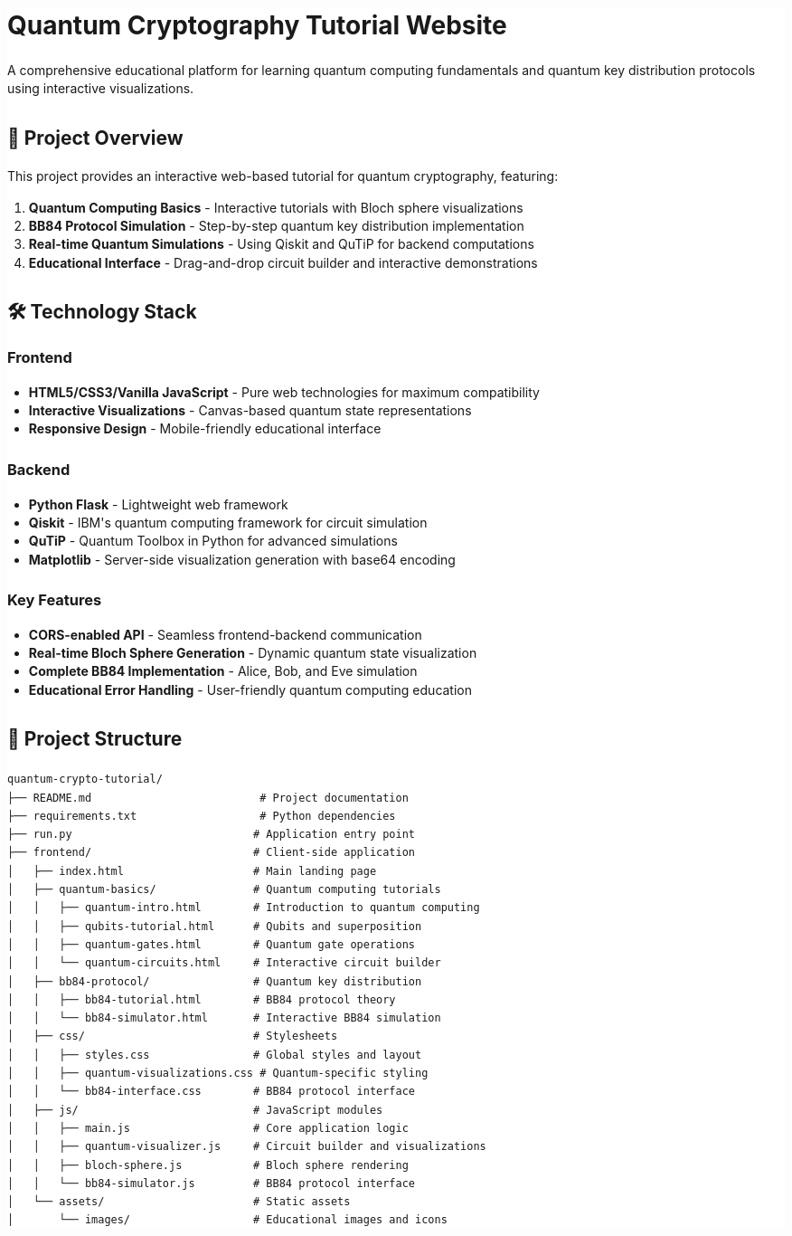 # Quantum Cryptography Tutorial Website

A comprehensive educational platform for learning quantum computing fundamentals and quantum key distribution protocols using interactive visualizations.

## 🎯 Project Overview

This project provides an interactive web-based tutorial for quantum cryptography, featuring:

1. **Quantum Computing Basics** - Interactive tutorials with Bloch sphere visualizations
2. **BB84 Protocol Simulation** - Step-by-step quantum key distribution implementation
3. **Real-time Quantum Simulations** - Using Qiskit and QuTiP for backend computations
4. **Educational Interface** - Drag-and-drop circuit builder and interactive demonstrations

## 🛠️ Technology Stack

### Frontend
- **HTML5/CSS3/Vanilla JavaScript** - Pure web technologies for maximum compatibility
- **Interactive Visualizations** - Canvas-based quantum state representations
- **Responsive Design** - Mobile-friendly educational interface

### Backend
- **Python Flask** - Lightweight web framework
- **Qiskit** - IBM's quantum computing framework for circuit simulation
- **QuTiP** - Quantum Toolbox in Python for advanced simulations
- **Matplotlib** - Server-side visualization generation with base64 encoding

### Key Features
- **CORS-enabled API** - Seamless frontend-backend communication
- **Real-time Bloch Sphere Generation** - Dynamic quantum state visualization
- **Complete BB84 Implementation** - Alice, Bob, and Eve simulation
- **Educational Error Handling** - User-friendly quantum computing education

## 📁 Project Structure

```
quantum-crypto-tutorial/
├── README.md                          # Project documentation
├── requirements.txt                   # Python dependencies
├── run.py                            # Application entry point
├── frontend/                         # Client-side application
│   ├── index.html                    # Main landing page
│   ├── quantum-basics/               # Quantum computing tutorials
│   │   ├── quantum-intro.html        # Introduction to quantum computing
│   │   ├── qubits-tutorial.html      # Qubits and superposition
│   │   ├── quantum-gates.html        # Quantum gate operations
│   │   └── quantum-circuits.html     # Interactive circuit builder
│   ├── bb84-protocol/                # Quantum key distribution
│   │   ├── bb84-tutorial.html        # BB84 protocol theory
│   │   └── bb84-simulator.html       # Interactive BB84 simulation
│   ├── css/                          # Stylesheets
│   │   ├── styles.css                # Global styles and layout
│   │   ├── quantum-visualizations.css # Quantum-specific styling
│   │   └── bb84-interface.css        # BB84 protocol interface
│   ├── js/                           # JavaScript modules
│   │   ├── main.js                   # Core application logic
│   │   ├── quantum-visualizer.js     # Circuit builder and visualizations
│   │   ├── bloch-sphere.js           # Bloch sphere rendering
│   │   └── bb84-simulator.js         # BB84 protocol interface
│   └── assets/                       # Static assets
│       └── images/                   # Educational images and icons
```